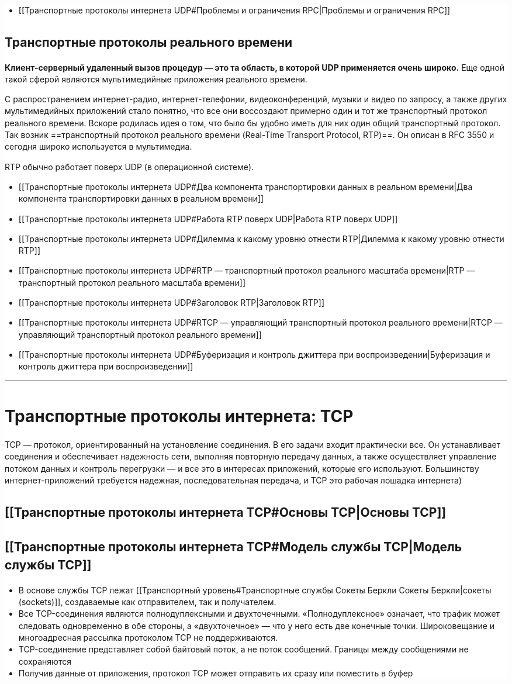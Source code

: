 - [[Транспортные протоколы интернета UDP#Проблемы и ограничения RPC|Проблемы и ограничения RPC]]

## Транспортные протоколы реального времени

**Клиент-серверный удаленный вызов процедур — это та область, в которой UDP применяется очень широко.** Еще одной такой сферой являются мультимедийные приложения реального времени. 

С распространением интернет-радио, интернет-телефонии, видеоконференций, музыки и видео по запросу, а также других мультимедийных приложений стало понятно, что все они воссоздают примерно один и тот же транспортный протокол реального времени. Вскоре родилась идея о том, что было бы удобно иметь для них один общий транспортный протокол. Так возник ==транспортный протокол реального времени (Real-Time Transport Protocol, RTP)==. Он описан в RFC 3550 и сегодня широко используется в мультимедиа. 

RTP обычно работает поверх UDP (в операционной системе).

- [[Транспортные протоколы интернета UDP#Два компонента транспортировки данных в реальном времени|Два компонента транспортировки данных в реальном времени]]

- [[Транспортные протоколы интернета UDP#Работа RTP поверх UDP|Работа RTP поверх UDP]]

-  [[Транспортные протоколы интернета UDP#Дилемма к какому уровню отнести RTP|Дилемма к какому уровню отнести RTP]]

- [[Транспортные протоколы интернета UDP#RTP — транспортный протокол реального масштаба времени|RTP — транспортный протокол реального масштаба времени]]

- [[Транспортные протоколы интернета UDP#Заголовок RTP|Заголовок RTP]]

- [[Транспортные протоколы интернета UDP#RTCP — управляющий транспортный протокол реального времени|RTCP — управляющий транспортный протокол реального времени]]

- [[Транспортные протоколы интернета UDP#Буферизация и контроль джиттера при воспроизведении|Буферизация и контроль джиттера при воспроизведении]]


----

# Транспортные протоколы интернета: TCP

TCP — протокол, ориентированный на установление соединения. В его задачи входит практически все. Он устанавливает соединения и обеспечивает надежность сети, выполняя повторную передачу данных, а также осуществляет управление потоком данных и контроль перегрузки — и все это в интересах приложений, которые его используют. Большинству интернет-приложений требуется надежная, последовательная передача, и TCP это рабочая лошадка интернета)

## [[Транспортные протоколы интернета TCP#Основы TCP|Основы TCP]]

## [[Транспортные протоколы интернета TCP#Модель службы TCP|Модель службы TCP]]
- В основе службы TCP лежат [[Транспортный уровень#Транспортные службы Сокеты Беркли Сокеты Беркли|сокеты (sockets)]], создаваемые как отправителем, так и получателем. 
- Все TCP-соединения являются полнодуплексными и двухточечными. «Полнодуплексное» означает, что трафик может следовать одновременно в обе стороны, а «двухточечное» — что у него есть две конечные точки. Широковещание и многоадресная рассылка протоколом TCP не поддерживаются.
- TCP-соединение представляет собой байтовый поток, а не поток сообщений. Границы между сообщениями не сохраняются
- Получив данные от приложения, протокол TCP может отправить их сразу или поместить в буфер
